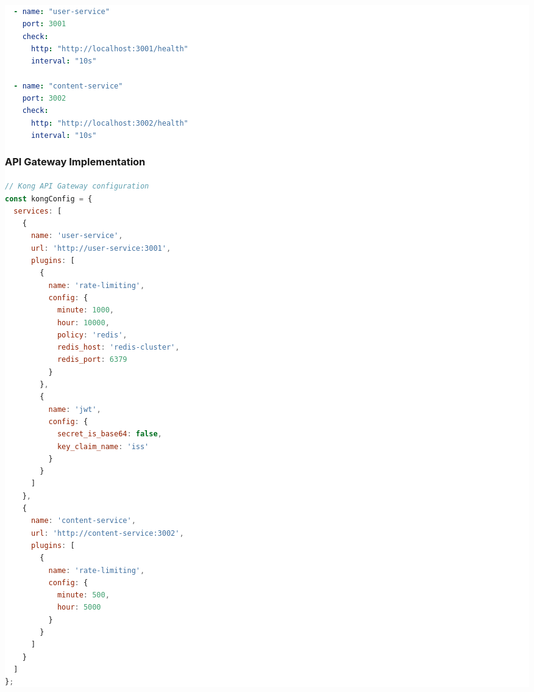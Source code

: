 ```yaml
  - name: "user-service"
    port: 3001
    check:
      http: "http://localhost:3001/health"
      interval: "10s"
      
  - name: "content-service"
    port: 3002
    check:
      http: "http://localhost:3002/health"
      interval: "10s"
```

### API Gateway Implementation
```javascript
// Kong API Gateway configuration
const kongConfig = {
  services: [
    {
      name: 'user-service',
      url: 'http://user-service:3001',
      plugins: [
        {
          name: 'rate-limiting',
          config: {
            minute: 1000,
            hour: 10000,
            policy: 'redis',
            redis_host: 'redis-cluster',
            redis_port: 6379
          }
        },
        {
          name: 'jwt',
          config: {
            secret_is_base64: false,
            key_claim_name: 'iss'
          }
        }
      ]
    },
    {
      name: 'content-service',
      url: 'http://content-service:3002',
      plugins: [
        {
          name: 'rate-limiting',
          config: {
            minute: 500,
            hour: 5000
          }
        }
      ]
    }
  ]
};
```
